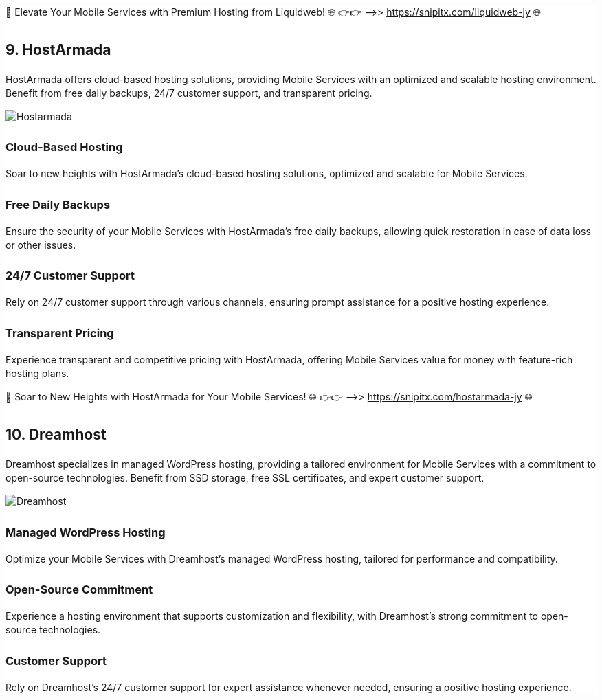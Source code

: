 🚀 Elevate Your Mobile Services with Premium Hosting from Liquidweb! 🌐
👉👉 -->> https://snipitx.com/liquidweb-jy 🌐

## 9. HostArmada

HostArmada offers cloud-based hosting solutions, providing Mobile Services with an optimized and scalable hosting environment. Benefit from free daily backups, 24/7 customer support, and transparent pricing.

![Hostarmada](https://i.imgur.com/KFbdf3o.jpeg "Hostarmada Hosting")

### Cloud-Based Hosting
Soar to new heights with HostArmada’s cloud-based hosting solutions, optimized and scalable for Mobile Services.

### Free Daily Backups
Ensure the security of your Mobile Services with HostArmada’s free daily backups, allowing quick restoration in case of data loss or other issues.

### 24/7 Customer Support
Rely on 24/7 customer support through various channels, ensuring prompt assistance for a positive hosting experience.

### Transparent Pricing
Experience transparent and competitive pricing with HostArmada, offering Mobile Services value for money with feature-rich hosting plans.

🚀 Soar to New Heights with HostArmada for Your Mobile Services! 🌐
👉👉 -->> https://snipitx.com/hostarmada-jy 🌐

## 10. Dreamhost

Dreamhost specializes in managed WordPress hosting, providing a tailored environment for Mobile Services with a commitment to open-source technologies. Benefit from SSD storage, free SSL certificates, and expert customer support.

![Dreamhost](https://i.imgur.com/rXIg8ip.jpeg "Dreamhost Hosting")

### Managed WordPress Hosting
Optimize your Mobile Services with Dreamhost’s managed WordPress hosting, tailored for performance and compatibility.

### Open-Source Commitment
Experience a hosting environment that supports customization and flexibility, with Dreamhost’s strong commitment to open-source technologies.

### Customer Support
Rely on Dreamhost’s 24/7 customer support for expert assistance whenever needed, ensuring a positive hosting experience.
